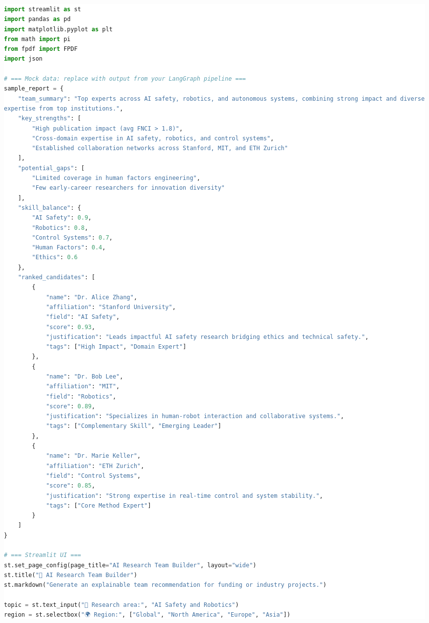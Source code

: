 ```python
import streamlit as st
import pandas as pd
import matplotlib.pyplot as plt
from math import pi
from fpdf import FPDF
import json

# === Mock data: replace with output from your LangGraph pipeline ===
sample_report = {
    "team_summary": "Top experts across AI safety, robotics, and autonomous systems, combining strong impact and diverse expertise from top institutions.",
    "key_strengths": [
        "High publication impact (avg FNCI > 1.8)",
        "Cross-domain expertise in AI safety, robotics, and control systems",
        "Established collaboration networks across Stanford, MIT, and ETH Zurich"
    ],
    "potential_gaps": [
        "Limited coverage in human factors engineering",
        "Few early-career researchers for innovation diversity"
    ],
    "skill_balance": {
        "AI Safety": 0.9,
        "Robotics": 0.8,
        "Control Systems": 0.7,
        "Human Factors": 0.4,
        "Ethics": 0.6
    },
    "ranked_candidates": [
        {
            "name": "Dr. Alice Zhang",
            "affiliation": "Stanford University",
            "field": "AI Safety",
            "score": 0.93,
            "justification": "Leads impactful AI safety research bridging ethics and technical safety.",
            "tags": ["High Impact", "Domain Expert"]
        },
        {
            "name": "Dr. Bob Lee",
            "affiliation": "MIT",
            "field": "Robotics",
            "score": 0.89,
            "justification": "Specializes in human-robot interaction and collaborative systems.",
            "tags": ["Complementary Skill", "Emerging Leader"]
        },
        {
            "name": "Dr. Marie Keller",
            "affiliation": "ETH Zurich",
            "field": "Control Systems",
            "score": 0.85,
            "justification": "Strong expertise in real-time control and system stability.",
            "tags": ["Core Method Expert"]
        }
    ]
}

# === Streamlit UI ===
st.set_page_config(page_title="AI Research Team Builder", layout="wide")
st.title("🤖 AI Research Team Builder")
st.markdown("Generate an explainable team recommendation for funding or industry projects.")

topic = st.text_input("🎯 Research area:", "AI Safety and Robotics")
region = st.selectbox("🌍 Region:", ["Global", "North America", "Europe", "Asia"])
```